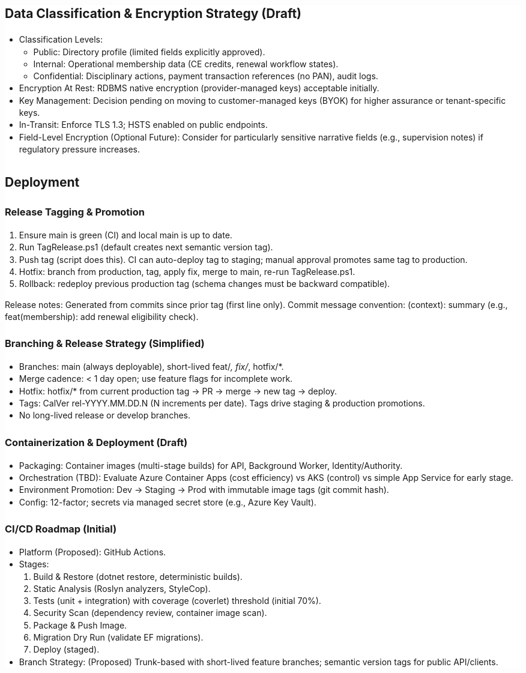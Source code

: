 ## Data Classification & Encryption Strategy (Draft)

- Classification Levels:
  - Public: Directory profile (limited fields explicitly approved).
  - Internal: Operational membership data (CE credits, renewal workflow states).
  - Confidential: Disciplinary actions, payment transaction references (no PAN), audit logs.
- Encryption At Rest: RDBMS native encryption (provider-managed keys) acceptable initially.
- Key Management: Decision pending on moving to customer-managed keys (BYOK) for higher assurance or tenant-specific keys.
- In-Transit: Enforce TLS 1.3; HSTS enabled on public endpoints.
- Field-Level Encryption (Optional Future): Consider for particularly sensitive narrative fields (e.g., supervision notes) if regulatory pressure increases.

## Deployment

### Release Tagging & Promotion

1. Ensure main is green (CI) and local main is up to date.
2. Run TagRelease.ps1 (default creates next semantic version tag).
3. Push tag (script does this). CI can auto-deploy tag to staging; manual approval promotes same tag to production.
4. Hotfix: branch from production, tag, apply fix, merge to main, re-run TagRelease.ps1.
5. Rollback: redeploy previous production tag (schema changes must be backward compatible).

Release notes: Generated from commits since prior tag (first line only). Commit message convention: <type>(context): summary (e.g., feat(membership): add renewal eligibility check).

### Branching & Release Strategy (Simplified)

- Branches: main (always deployable), short-lived feat/*, fix/*, hotfix/*.
- Merge cadence: < 1 day open; use feature flags for incomplete work.
- Hotfix: hotfix/* from current production tag → PR → merge → new tag → deploy.
- Tags: CalVer rel-YYYY.MM.DD.N (N increments per date). Tags drive staging & production promotions.
- No long-lived release or develop branches.

### Containerization & Deployment (Draft)

- Packaging: Container images (multi-stage builds) for API, Background Worker, Identity/Authority.
- Orchestration (TBD): Evaluate Azure Container Apps (cost efficiency) vs AKS (control) vs simple App Service for early stage.
- Environment Promotion: Dev → Staging → Prod with immutable image tags (git commit hash).
- Config: 12-factor; secrets via managed secret store (e.g., Azure Key Vault).

### CI/CD Roadmap (Initial)

- Platform (Proposed): GitHub Actions.
- Stages:
  1. Build & Restore (dotnet restore, deterministic builds).
  2. Static Analysis (Roslyn analyzers, StyleCop).
  3. Tests (unit + integration) with coverage (coverlet) threshold (initial 70%).
  4. Security Scan (dependency review, container image scan).
  5. Package & Push Image.
  6. Migration Dry Run (validate EF migrations).
  7. Deploy (staged).
- Branch Strategy: (Proposed) Trunk-based with short-lived feature branches; semantic version tags for public API/clients.
